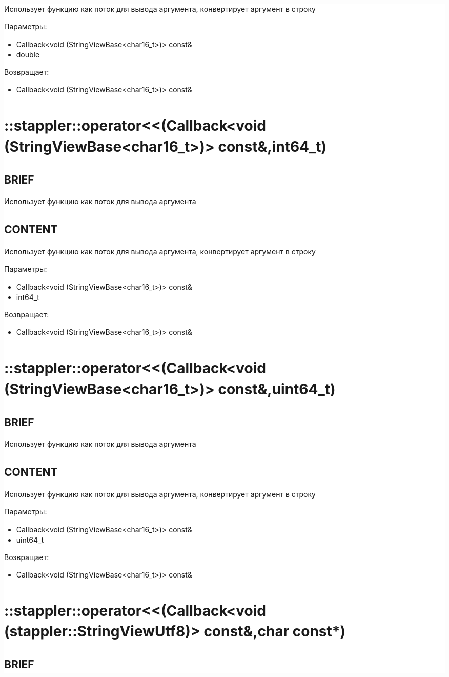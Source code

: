 Использует функцию как поток для вывода аргумента, конвертирует аргумент в строку

Параметры:
* Callback<void (StringViewBase<char16_t>)> const&
* double

Возвращает:
* Callback<void (StringViewBase<char16_t>)> const&

# ::stappler::operator<<(Callback<void (StringViewBase<char16_t>)> const&,int64_t)

## BRIEF

Использует функцию как поток для вывода аргумента

## CONTENT

Использует функцию как поток для вывода аргумента, конвертирует аргумент в строку

Параметры:
* Callback<void (StringViewBase<char16_t>)> const&
* int64_t

Возвращает:
* Callback<void (StringViewBase<char16_t>)> const&

# ::stappler::operator<<(Callback<void (StringViewBase<char16_t>)> const&,uint64_t)

## BRIEF

Использует функцию как поток для вывода аргумента

## CONTENT

Использует функцию как поток для вывода аргумента, конвертирует аргумент в строку

Параметры:
* Callback<void (StringViewBase<char16_t>)> const&
* uint64_t

Возвращает:
* Callback<void (StringViewBase<char16_t>)> const&

# ::stappler::operator<<(Callback<void (stappler::StringViewUtf8)> const&,char const*)

## BRIEF
